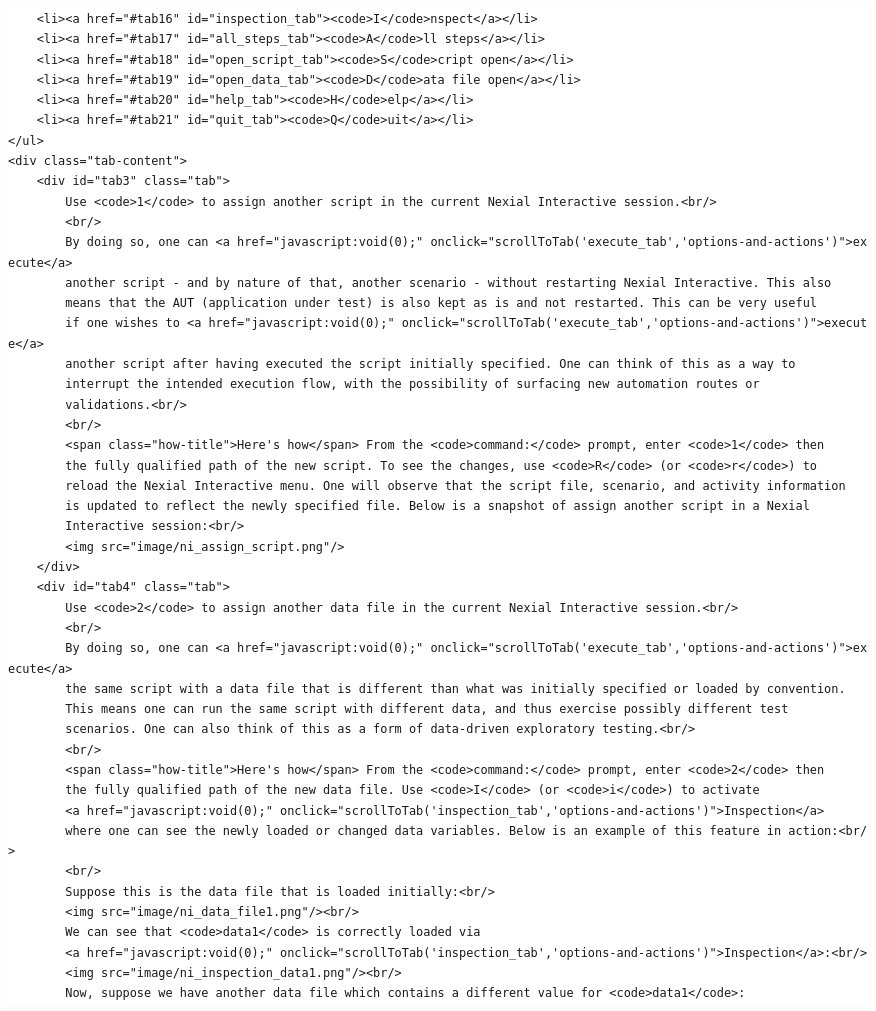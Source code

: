         <li><a href="#tab16" id="inspection_tab"><code>I</code>nspect</a></li>
        <li><a href="#tab17" id="all_steps_tab"><code>A</code>ll steps</a></li>
        <li><a href="#tab18" id="open_script_tab"><code>S</code>cript open</a></li>
        <li><a href="#tab19" id="open_data_tab"><code>D</code>ata file open</a></li>
        <li><a href="#tab20" id="help_tab"><code>H</code>elp</a></li>
        <li><a href="#tab21" id="quit_tab"><code>Q</code>uit</a></li>
    </ul>
    <div class="tab-content">
        <div id="tab3" class="tab">
            Use <code>1</code> to assign another script in the current Nexial Interactive session.<br/>
            <br/>
            By doing so, one can <a href="javascript:void(0);" onclick="scrollToTab('execute_tab','options-and-actions')">execute</a> 
            another script - and by nature of that, another scenario - without restarting Nexial Interactive. This also 
            means that the AUT (application under test) is also kept as is and not restarted. This can be very useful 
            if one wishes to <a href="javascript:void(0);" onclick="scrollToTab('execute_tab','options-and-actions')">execute</a> 
            another script after having executed the script initially specified. One can think of this as a way to 
            interrupt the intended execution flow, with the possibility of surfacing new automation routes or 
            validations.<br/>
            <br/>
            <span class="how-title">Here's how</span> From the <code>command:</code> prompt, enter <code>1</code> then 
            the fully qualified path of the new script. To see the changes, use <code>R</code> (or <code>r</code>) to 
            reload the Nexial Interactive menu. One will observe that the script file, scenario, and activity information
            is updated to reflect the newly specified file. Below is a snapshot of assign another script in a Nexial 
            Interactive session:<br/>
            <img src="image/ni_assign_script.png"/>
        </div>
        <div id="tab4" class="tab">
            Use <code>2</code> to assign another data file in the current Nexial Interactive session.<br/>
            <br/>
            By doing so, one can <a href="javascript:void(0);" onclick="scrollToTab('execute_tab','options-and-actions')">execute</a> 
            the same script with a data file that is different than what was initially specified or loaded by convention. 
            This means one can run the same script with different data, and thus exercise possibly different test 
            scenarios. One can also think of this as a form of data-driven exploratory testing.<br/>
            <br/>
            <span class="how-title">Here's how</span> From the <code>command:</code> prompt, enter <code>2</code> then 
            the fully qualified path of the new data file. Use <code>I</code> (or <code>i</code>) to activate 
            <a href="javascript:void(0);" onclick="scrollToTab('inspection_tab','options-and-actions')">Inspection</a> 
            where one can see the newly loaded or changed data variables. Below is an example of this feature in action:<br/>
            <br/>
            Suppose this is the data file that is loaded initially:<br/>
            <img src="image/ni_data_file1.png"/><br/>
            We can see that <code>data1</code> is correctly loaded via 
            <a href="javascript:void(0);" onclick="scrollToTab('inspection_tab','options-and-actions')">Inspection</a>:<br/>
            <img src="image/ni_inspection_data1.png"/><br/>
            Now, suppose we have another data file which contains a different value for <code>data1</code>:
